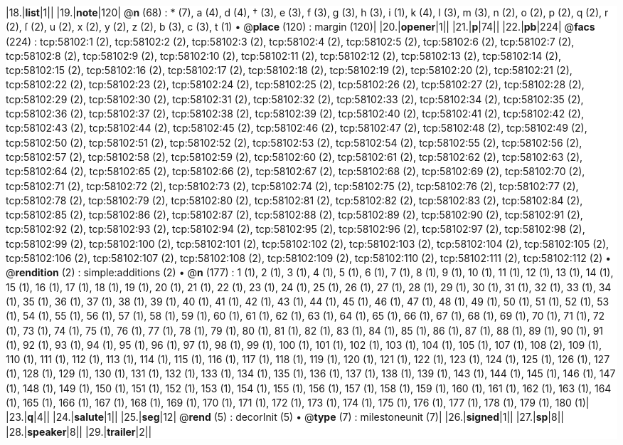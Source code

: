 |18.|__list__|1||
|19.|__note__|120| @__n__ (68) : * (7), a (4), d (4), † (3), e (3), f (3), g (3), h (3), i (1), k (4), l (3), m (3), n (2), o (2), p (2), q (2), r (2), ſ (2), u (2), x (2), y (2), z (2), b (3), c (3), t (1)  •  @__place__ (120) : margin (120)|
|20.|__opener__|1||
|21.|__p__|74||
|22.|__pb__|224| @__facs__ (224) : tcp:58102:1 (2), tcp:58102:2 (2), tcp:58102:3 (2), tcp:58102:4 (2), tcp:58102:5 (2), tcp:58102:6 (2), tcp:58102:7 (2), tcp:58102:8 (2), tcp:58102:9 (2), tcp:58102:10 (2), tcp:58102:11 (2), tcp:58102:12 (2), tcp:58102:13 (2), tcp:58102:14 (2), tcp:58102:15 (2), tcp:58102:16 (2), tcp:58102:17 (2), tcp:58102:18 (2), tcp:58102:19 (2), tcp:58102:20 (2), tcp:58102:21 (2), tcp:58102:22 (2), tcp:58102:23 (2), tcp:58102:24 (2), tcp:58102:25 (2), tcp:58102:26 (2), tcp:58102:27 (2), tcp:58102:28 (2), tcp:58102:29 (2), tcp:58102:30 (2), tcp:58102:31 (2), tcp:58102:32 (2), tcp:58102:33 (2), tcp:58102:34 (2), tcp:58102:35 (2), tcp:58102:36 (2), tcp:58102:37 (2), tcp:58102:38 (2), tcp:58102:39 (2), tcp:58102:40 (2), tcp:58102:41 (2), tcp:58102:42 (2), tcp:58102:43 (2), tcp:58102:44 (2), tcp:58102:45 (2), tcp:58102:46 (2), tcp:58102:47 (2), tcp:58102:48 (2), tcp:58102:49 (2), tcp:58102:50 (2), tcp:58102:51 (2), tcp:58102:52 (2), tcp:58102:53 (2), tcp:58102:54 (2), tcp:58102:55 (2), tcp:58102:56 (2), tcp:58102:57 (2), tcp:58102:58 (2), tcp:58102:59 (2), tcp:58102:60 (2), tcp:58102:61 (2), tcp:58102:62 (2), tcp:58102:63 (2), tcp:58102:64 (2), tcp:58102:65 (2), tcp:58102:66 (2), tcp:58102:67 (2), tcp:58102:68 (2), tcp:58102:69 (2), tcp:58102:70 (2), tcp:58102:71 (2), tcp:58102:72 (2), tcp:58102:73 (2), tcp:58102:74 (2), tcp:58102:75 (2), tcp:58102:76 (2), tcp:58102:77 (2), tcp:58102:78 (2), tcp:58102:79 (2), tcp:58102:80 (2), tcp:58102:81 (2), tcp:58102:82 (2), tcp:58102:83 (2), tcp:58102:84 (2), tcp:58102:85 (2), tcp:58102:86 (2), tcp:58102:87 (2), tcp:58102:88 (2), tcp:58102:89 (2), tcp:58102:90 (2), tcp:58102:91 (2), tcp:58102:92 (2), tcp:58102:93 (2), tcp:58102:94 (2), tcp:58102:95 (2), tcp:58102:96 (2), tcp:58102:97 (2), tcp:58102:98 (2), tcp:58102:99 (2), tcp:58102:100 (2), tcp:58102:101 (2), tcp:58102:102 (2), tcp:58102:103 (2), tcp:58102:104 (2), tcp:58102:105 (2), tcp:58102:106 (2), tcp:58102:107 (2), tcp:58102:108 (2), tcp:58102:109 (2), tcp:58102:110 (2), tcp:58102:111 (2), tcp:58102:112 (2)  •  @__rendition__ (2) : simple:additions (2)  •  @__n__ (177) : 1 (1), 2 (1), 3 (1), 4 (1), 5 (1), 6 (1), 7 (1), 8 (1), 9 (1), 10 (1), 11 (1), 12 (1), 13 (1), 14 (1), 15 (1), 16 (1), 17 (1), 18 (1), 19 (1), 20 (1), 21 (1), 22 (1), 23 (1), 24 (1), 25 (1), 26 (1), 27 (1), 28 (1), 29 (1), 30 (1), 31 (1), 32 (1), 33 (1), 34 (1), 35 (1), 36 (1), 37 (1), 38 (1), 39 (1), 40 (1), 41 (1), 42 (1), 43 (1), 44 (1), 45 (1), 46 (1), 47 (1), 48 (1), 49 (1), 50 (1), 51 (1), 52 (1), 53 (1), 54 (1), 55 (1), 56 (1), 57 (1), 58 (1), 59 (1), 60 (1), 61 (1), 62 (1), 63 (1), 64 (1), 65 (1), 66 (1), 67 (1), 68 (1), 69 (1), 70 (1), 71 (1), 72 (1), 73 (1), 74 (1), 75 (1), 76 (1), 77 (1), 78 (1), 79 (1), 80 (1), 81 (1), 82 (1), 83 (1), 84 (1), 85 (1), 86 (1), 87 (1), 88 (1), 89 (1), 90 (1), 91 (1), 92 (1), 93 (1), 94 (1), 95 (1), 96 (1), 97 (1), 98 (1), 99 (1), 100 (1), 101 (1), 102 (1), 103 (1), 104 (1), 105 (1), 107 (1), 108 (2), 109 (1), 110 (1), 111 (1), 112 (1), 113 (1), 114 (1), 115 (1), 116 (1), 117 (1), 118 (1), 119 (1), 120 (1), 121 (1), 122 (1), 123 (1), 124 (1), 125 (1), 126 (1), 127 (1), 128 (1), 129 (1), 130 (1), 131 (1), 132 (1), 133 (1), 134 (1), 135 (1), 136 (1), 137 (1), 138 (1), 139 (1), 143 (1), 144 (1), 145 (1), 146 (1), 147 (1), 148 (1), 149 (1), 150 (1), 151 (1), 152 (1), 153 (1), 154 (1), 155 (1), 156 (1), 157 (1), 158 (1), 159 (1), 160 (1), 161 (1), 162 (1), 163 (1), 164 (1), 165 (1), 166 (1), 167 (1), 168 (1), 169 (1), 170 (1), 171 (1), 172 (1), 173 (1), 174 (1), 175 (1), 176 (1), 177 (1), 178 (1), 179 (1), 180 (1)|
|23.|__q__|4||
|24.|__salute__|1||
|25.|__seg__|12| @__rend__ (5) : decorInit (5)  •  @__type__ (7) : milestoneunit (7)|
|26.|__signed__|1||
|27.|__sp__|8||
|28.|__speaker__|8||
|29.|__trailer__|2||
